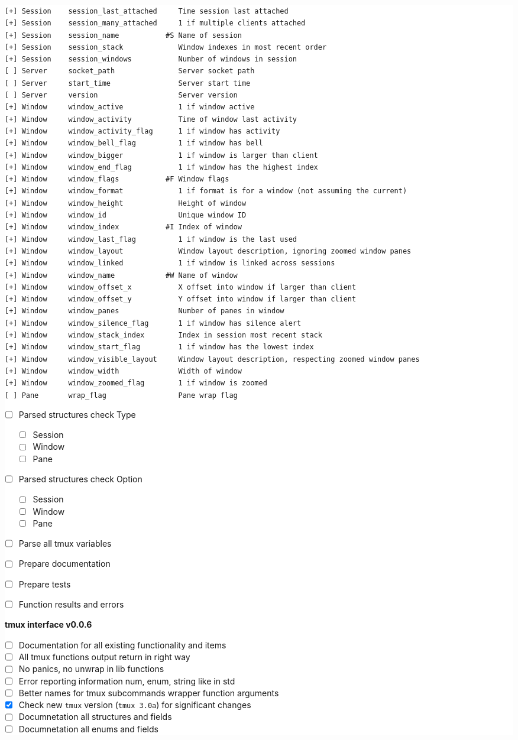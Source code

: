 ```
[+] Session    session_last_attached     Time session last attached
[+] Session    session_many_attached     1 if multiple clients attached
[+] Session    session_name           #S Name of session
[+] Session    session_stack             Window indexes in most recent order
[+] Session    session_windows           Number of windows in session
[ ] Server     socket_path               Server socket path
[ ] Server     start_time                Server start time
[ ] Server     version                   Server version
[+] Window     window_active             1 if window active
[+] Window     window_activity           Time of window last activity
[+] Window     window_activity_flag      1 if window has activity
[+] Window     window_bell_flag          1 if window has bell
[+] Window     window_bigger             1 if window is larger than client
[+] Window     window_end_flag           1 if window has the highest index
[+] Window     window_flags           #F Window flags
[+] Window     window_format             1 if format is for a window (not assuming the current)
[+] Window     window_height             Height of window
[+] Window     window_id                 Unique window ID
[+] Window     window_index           #I Index of window
[+] Window     window_last_flag          1 if window is the last used
[+] Window     window_layout             Window layout description, ignoring zoomed window panes
[+] Window     window_linked             1 if window is linked across sessions
[+] Window     window_name            #W Name of window
[+] Window     window_offset_x           X offset into window if larger than client
[+] Window     window_offset_y           Y offset into window if larger than client
[+] Window     window_panes              Number of panes in window
[+] Window     window_silence_flag       1 if window has silence alert
[+] Window     window_stack_index        Index in session most recent stack
[+] Window     window_start_flag         1 if window has the lowest index
[+] Window     window_visible_layout     Window layout description, respecting zoomed window panes
[+] Window     window_width              Width of window
[+] Window     window_zoomed_flag        1 if window is zoomed
[ ] Pane       wrap_flag                 Pane wrap flag
 ```
- [ ] Parsed structures check Type
    - [ ] Session
    - [ ] Window
    - [ ] Pane
- [ ] Parsed structures check Option
    - [ ] Session
    - [ ] Window
    - [ ] Pane
- [ ] Parse all tmux variables
- [ ] Prepare documentation
- [ ] Prepare tests
- [ ] Function results and errors


**tmux interface v0.0.6**

- [ ] Documentation for all existing functionality and items
- [ ] All tmux functions output return in right way
- [ ] No panics, no unwrap in lib functions
- [ ] Error reporting information num, enum, string like in std
- [ ] Better names for tmux subcommands wrapper function arguments
- [x] Check new `tmux` version (`tmux 3.0a`) for significant changes
- [ ] Documnetation all structures and fields
- [ ] Documnetation all enums and fields
